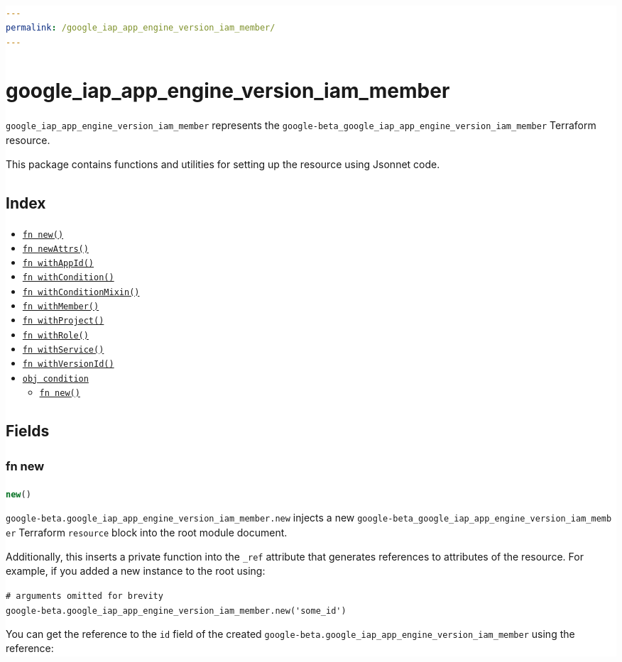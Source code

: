 ```yaml
---
permalink: /google_iap_app_engine_version_iam_member/
---
```


# google_iap_app_engine_version_iam_member

`google_iap_app_engine_version_iam_member` represents the `google-beta_google_iap_app_engine_version_iam_member` Terraform resource.



This package contains functions and utilities for setting up the resource using Jsonnet code.


## Index

* [`fn new()`](#fn-new)
* [`fn newAttrs()`](#fn-newattrs)
* [`fn withAppId()`](#fn-withappid)
* [`fn withCondition()`](#fn-withcondition)
* [`fn withConditionMixin()`](#fn-withconditionmixin)
* [`fn withMember()`](#fn-withmember)
* [`fn withProject()`](#fn-withproject)
* [`fn withRole()`](#fn-withrole)
* [`fn withService()`](#fn-withservice)
* [`fn withVersionId()`](#fn-withversionid)
* [`obj condition`](#obj-condition)
  * [`fn new()`](#fn-conditionnew)

## Fields

### fn new

```ts
new()
```


`google-beta.google_iap_app_engine_version_iam_member.new` injects a new `google-beta_google_iap_app_engine_version_iam_member` Terraform `resource`
block into the root module document.

Additionally, this inserts a private function into the `_ref` attribute that generates references to attributes of the
resource. For example, if you added a new instance to the root using:

    # arguments omitted for brevity
    google-beta.google_iap_app_engine_version_iam_member.new('some_id')

You can get the reference to the `id` field of the created `google-beta.google_iap_app_engine_version_iam_member` using the reference:
